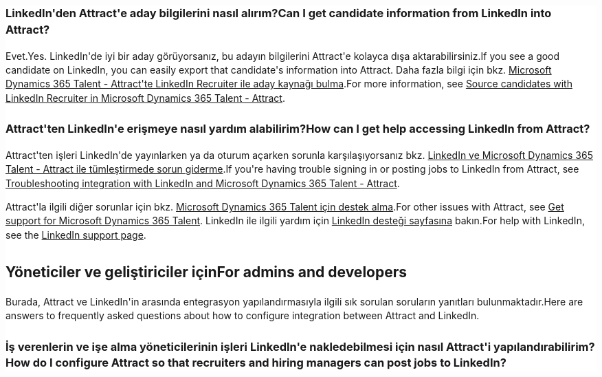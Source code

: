 ### <a name="can-i-get-candidate-information-from-linkedin-into-attract"></a><span data-ttu-id="16ef0-120">LinkedIn'den Attract'e aday bilgilerini nasıl alırım?</span><span class="sxs-lookup"><span data-stu-id="16ef0-120">Can I get candidate information from LinkedIn into Attract?</span></span>

<span data-ttu-id="16ef0-121">Evet.</span><span class="sxs-lookup"><span data-stu-id="16ef0-121">Yes.</span></span> <span data-ttu-id="16ef0-122">LinkedIn'de iyi bir aday görüyorsanız, bu adayın bilgilerini Attract'e kolayca dışa aktarabilirsiniz.</span><span class="sxs-lookup"><span data-stu-id="16ef0-122">If you see a good candidate on LinkedIn, you can easily export that candidate's information into Attract.</span></span> <span data-ttu-id="16ef0-123">Daha fazla bilgi için bkz. [Microsoft Dynamics 365 Talent - Attract'te LinkedIn Recruiter ile aday kaynağı bulma](attract-linkedin-recruiter.md).</span><span class="sxs-lookup"><span data-stu-id="16ef0-123">For more information, see [Source candidates with LinkedIn Recruiter in Microsoft Dynamics 365 Talent - Attract](attract-linkedin-recruiter.md).</span></span>

### <a name="how-can-i-get-help-accessing-linkedin-from-attract"></a><span data-ttu-id="16ef0-124">Attract'ten LinkedIn'e erişmeye nasıl yardım alabilirim?</span><span class="sxs-lookup"><span data-stu-id="16ef0-124">How can I get help accessing LinkedIn from Attract?</span></span>

<span data-ttu-id="16ef0-125">Attract'ten işleri LinkedIn'de yayınlarken ya da oturum açarken sorunla karşılaşıyorsanız bkz. [LinkedIn ve Microsoft Dynamics 365 Talent - Attract ile tümleştirmede sorun giderme](./attract-troubleshoot-linkedin.md).</span><span class="sxs-lookup"><span data-stu-id="16ef0-125">If you're having trouble signing in or posting jobs to LinkedIn from Attract, see [Troubleshooting integration with LinkedIn and Microsoft Dynamics 365 Talent - Attract](./attract-troubleshoot-linkedin.md).</span></span>

<span data-ttu-id="16ef0-126">Attract'la ilgili diğer sorunlar için bkz. [Microsoft Dynamics 365 Talent için destek alma](./talent-support.md).</span><span class="sxs-lookup"><span data-stu-id="16ef0-126">For other issues with Attract, see [Get support for Microsoft Dynamics 365 Talent](./talent-support.md).</span></span> <span data-ttu-id="16ef0-127">LinkedIn ile ilgili yardım için [LinkedIn desteği sayfasına](https://www.linkedin.com/help) bakın.</span><span class="sxs-lookup"><span data-stu-id="16ef0-127">For help with LinkedIn, see the [LinkedIn support page](https://www.linkedin.com/help).</span></span>

## <a name="for-admins-and-developers"></a><span data-ttu-id="16ef0-128">Yöneticiler ve geliştiriciler için</span><span class="sxs-lookup"><span data-stu-id="16ef0-128">For admins and developers</span></span>

<span data-ttu-id="16ef0-129">Burada, Attract ve LinkedIn'in arasında entegrasyon yapılandırmasıyla ilgili sık sorulan soruların yanıtları bulunmaktadır.</span><span class="sxs-lookup"><span data-stu-id="16ef0-129">Here are answers to frequently asked questions about how to configure integration between Attract and LinkedIn.</span></span>

### <a name="how-do-i-configure-attract-so-that-recruiters-and-hiring-managers-can-post-jobs-to-linkedin"></a><span data-ttu-id="16ef0-130">İş verenlerin ve işe alma yöneticilerinin işleri LinkedIn'e nakledebilmesi için nasıl Attract'i yapılandırabilirim?</span><span class="sxs-lookup"><span data-stu-id="16ef0-130">How do I configure Attract so that recruiters and hiring managers can post jobs to LinkedIn?</span></span>
